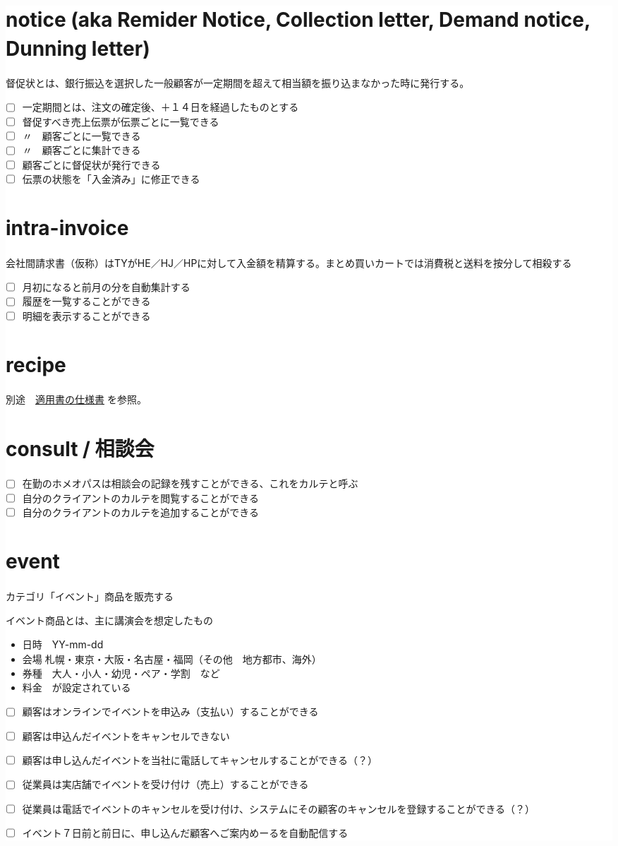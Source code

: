 # notice (aka Remider Notice, Collection letter, Demand notice, Dunning letter)
督促状とは、銀行振込を選択した一般顧客が一定期間を超えて相当額を振り込まなかった時に発行する。

- [ ] 一定期間とは、注文の確定後、＋１４日を経過したものとする
- [ ] 督促すべき売上伝票が伝票ごとに一覧できる
- [ ] 〃　顧客ごとに一覧できる
- [ ] 〃　顧客ごとに集計できる
- [ ] 顧客ごとに督促状が発行できる
- [ ] 伝票の状態を「入金済み」に修正できる

# intra-invoice
会社間請求書（仮称）はTYがHE／HJ／HPに対して入金額を精算する。まとめ買いカートでは消費税と送料を按分して相殺する

- [ ] 月初になると前月の分を自動集計する
- [ ] 履歴を一覧することができる
- [ ] 明細を表示することができる

# recipe
別途　[適用書の仕様書](http://test-webhj.homoeopathy.co.jp:8000/HE/wiki/Ebisu/Requirements/Recipe) を参照。

# consult / 相談会
- [ ] 在勤のホメオパスは相談会の記録を残すことができる、これをカルテと呼ぶ
 - [ ] 自分のクライアントのカルテを閲覧することができる
 - [ ] 自分のクライアントのカルテを追加することができる

# event

カテゴリ「イベント」商品を販売する

イベント商品とは、主に講演会を想定したもの
* 日時　YY-mm-dd
* 会場 札幌・東京・大阪・名古屋・福岡（その他　地方都市、海外）
* 券種　大人・小人・幼児・ペア・学割　など
* 料金　が設定されている

- [ ] 顧客はオンラインでイベントを申込み（支払い）することができる
- [ ] 顧客は申込んだイベントをキャンセルできない
- [ ] 顧客は申し込んだイベントを当社に電話してキャンセルすることができる（？）

- [ ] 従業員は実店舗でイベントを受け付け（売上）することができる
- [ ] 従業員は電話でイベントのキャンセルを受け付け、システムにその顧客のキャンセルを登録することができる（？）

- [ ] イベント７日前と前日に、申し込んだ顧客へご案内めーるを自動配信する
